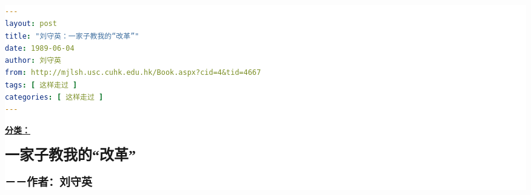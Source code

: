 ```yaml
---
layout: post
title: "刘守英：一家子教我的“改革”"
date: 1989-06-04
author: 刘守英
from: http://mjlsh.usc.cuhk.edu.hk/Book.aspx?cid=4&tid=4667
tags: [ 这样走过 ]
categories: [ 这样走过 ]
---
```


<div style="margin: 15px 10px 10px 0px;">
 <div>
  <span id="ctl00_ContentPlaceHolder1_chapter1_SubjectLabel" style="font-weight:bold;text-decoration:underline;">
   分类：
  </span>
 </div>
 
 
 
 
 
 <p class="MsoNormal">
  <o:p>
   <font size="3">
   </font>
  </o:p>
 </p>
 <p class="MsoNormal">
  <b style="">
   <span lang="ZH-CN" style="font-family: 宋体;">
    <font size="5">
     一家子教我的“改革”
    </font>
   </span>
   <font size="4">
    <o:p>
    </o:p>
   </font>
  </b>
 </p>
 <p class="MsoNormal">
  <o:p>
   <b>
    <font size="4">
    </font>
   </b>
  </o:p>
 </p>
 <p class="MsoNormal">
  <span lang="ZH-CN" style="font-family: 宋体;">
   <b style="">
    <font size="4">
     －－作者：刘守英
    </font>
   </b>
  </span>
  <font size="3">
   <o:p>
   </o:p>
  </font>
 </p>
 <p class="MsoNormal">
  <o:p>